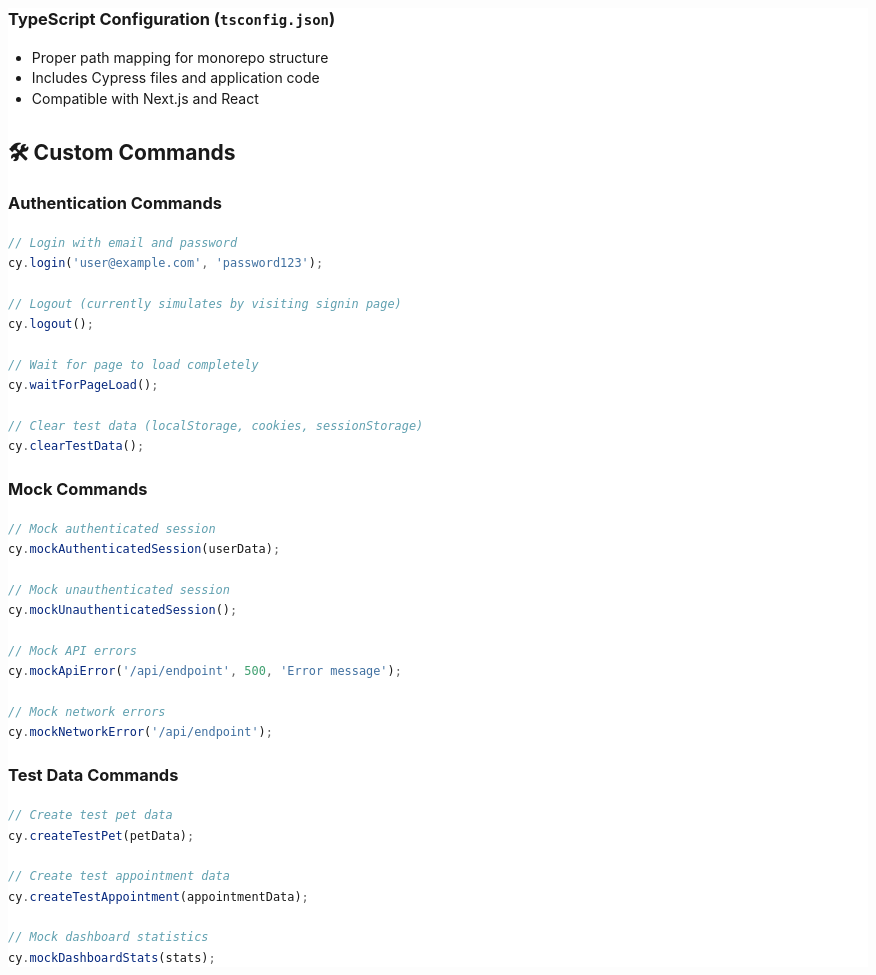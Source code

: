 ### TypeScript Configuration (`tsconfig.json`)

- Proper path mapping for monorepo structure
- Includes Cypress files and application code
- Compatible with Next.js and React

## 🛠️ Custom Commands

### Authentication Commands

```typescript
// Login with email and password
cy.login('user@example.com', 'password123');

// Logout (currently simulates by visiting signin page)
cy.logout();

// Wait for page to load completely
cy.waitForPageLoad();

// Clear test data (localStorage, cookies, sessionStorage)
cy.clearTestData();
```

### Mock Commands

```typescript
// Mock authenticated session
cy.mockAuthenticatedSession(userData);

// Mock unauthenticated session
cy.mockUnauthenticatedSession();

// Mock API errors
cy.mockApiError('/api/endpoint', 500, 'Error message');

// Mock network errors
cy.mockNetworkError('/api/endpoint');
```

### Test Data Commands

```typescript
// Create test pet data
cy.createTestPet(petData);

// Create test appointment data
cy.createTestAppointment(appointmentData);

// Mock dashboard statistics
cy.mockDashboardStats(stats);
```
